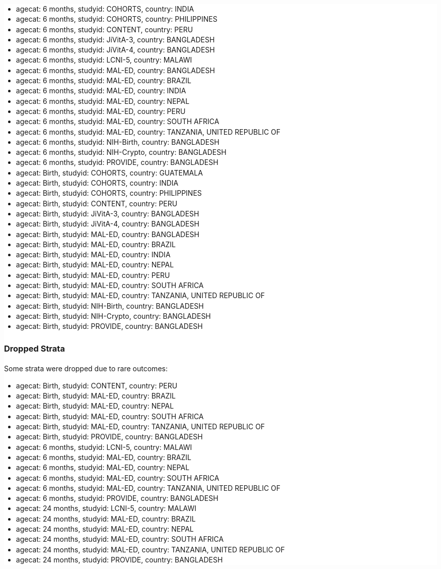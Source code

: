 * agecat: 6 months, studyid: COHORTS, country: INDIA
* agecat: 6 months, studyid: COHORTS, country: PHILIPPINES
* agecat: 6 months, studyid: CONTENT, country: PERU
* agecat: 6 months, studyid: JiVitA-3, country: BANGLADESH
* agecat: 6 months, studyid: JiVitA-4, country: BANGLADESH
* agecat: 6 months, studyid: LCNI-5, country: MALAWI
* agecat: 6 months, studyid: MAL-ED, country: BANGLADESH
* agecat: 6 months, studyid: MAL-ED, country: BRAZIL
* agecat: 6 months, studyid: MAL-ED, country: INDIA
* agecat: 6 months, studyid: MAL-ED, country: NEPAL
* agecat: 6 months, studyid: MAL-ED, country: PERU
* agecat: 6 months, studyid: MAL-ED, country: SOUTH AFRICA
* agecat: 6 months, studyid: MAL-ED, country: TANZANIA, UNITED REPUBLIC OF
* agecat: 6 months, studyid: NIH-Birth, country: BANGLADESH
* agecat: 6 months, studyid: NIH-Crypto, country: BANGLADESH
* agecat: 6 months, studyid: PROVIDE, country: BANGLADESH
* agecat: Birth, studyid: COHORTS, country: GUATEMALA
* agecat: Birth, studyid: COHORTS, country: INDIA
* agecat: Birth, studyid: COHORTS, country: PHILIPPINES
* agecat: Birth, studyid: CONTENT, country: PERU
* agecat: Birth, studyid: JiVitA-3, country: BANGLADESH
* agecat: Birth, studyid: JiVitA-4, country: BANGLADESH
* agecat: Birth, studyid: MAL-ED, country: BANGLADESH
* agecat: Birth, studyid: MAL-ED, country: BRAZIL
* agecat: Birth, studyid: MAL-ED, country: INDIA
* agecat: Birth, studyid: MAL-ED, country: NEPAL
* agecat: Birth, studyid: MAL-ED, country: PERU
* agecat: Birth, studyid: MAL-ED, country: SOUTH AFRICA
* agecat: Birth, studyid: MAL-ED, country: TANZANIA, UNITED REPUBLIC OF
* agecat: Birth, studyid: NIH-Birth, country: BANGLADESH
* agecat: Birth, studyid: NIH-Crypto, country: BANGLADESH
* agecat: Birth, studyid: PROVIDE, country: BANGLADESH

### Dropped Strata

Some strata were dropped due to rare outcomes:

* agecat: Birth, studyid: CONTENT, country: PERU
* agecat: Birth, studyid: MAL-ED, country: BRAZIL
* agecat: Birth, studyid: MAL-ED, country: NEPAL
* agecat: Birth, studyid: MAL-ED, country: SOUTH AFRICA
* agecat: Birth, studyid: MAL-ED, country: TANZANIA, UNITED REPUBLIC OF
* agecat: Birth, studyid: PROVIDE, country: BANGLADESH
* agecat: 6 months, studyid: LCNI-5, country: MALAWI
* agecat: 6 months, studyid: MAL-ED, country: BRAZIL
* agecat: 6 months, studyid: MAL-ED, country: NEPAL
* agecat: 6 months, studyid: MAL-ED, country: SOUTH AFRICA
* agecat: 6 months, studyid: MAL-ED, country: TANZANIA, UNITED REPUBLIC OF
* agecat: 6 months, studyid: PROVIDE, country: BANGLADESH
* agecat: 24 months, studyid: LCNI-5, country: MALAWI
* agecat: 24 months, studyid: MAL-ED, country: BRAZIL
* agecat: 24 months, studyid: MAL-ED, country: NEPAL
* agecat: 24 months, studyid: MAL-ED, country: SOUTH AFRICA
* agecat: 24 months, studyid: MAL-ED, country: TANZANIA, UNITED REPUBLIC OF
* agecat: 24 months, studyid: PROVIDE, country: BANGLADESH
